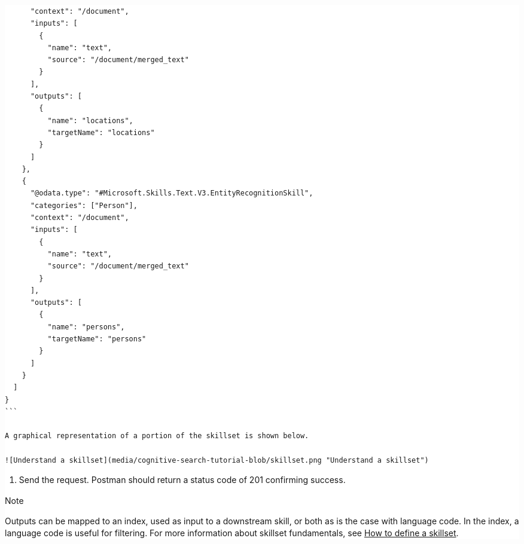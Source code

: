           "context": "/document",
          "inputs": [
            {
              "name": "text",
              "source": "/document/merged_text"
            }
          ],
          "outputs": [
            {
              "name": "locations",
              "targetName": "locations"
            }
          ]
        },
        {
          "@odata.type": "#Microsoft.Skills.Text.V3.EntityRecognitionSkill",
          "categories": ["Person"],
          "context": "/document",
          "inputs": [
            {
              "name": "text",
              "source": "/document/merged_text"
            }
          ],
          "outputs": [
            {
              "name": "persons",
              "targetName": "persons"
            }
          ]
        }
      ]
    }
    ```

    A graphical representation of a portion of the skillset is shown below. 

    ![Understand a skillset](media/cognitive-search-tutorial-blob/skillset.png "Understand a skillset")

1. Send the request. Postman should return a status code of 201 confirming success. 

> [!NOTE]
> Outputs can be mapped to an index, used as input to a downstream skill, or both as is the case with language code. In the index, a language code is useful for filtering. For more information about skillset fundamentals, see [How to define a skillset](cognitive-search-defining-skillset.md).

